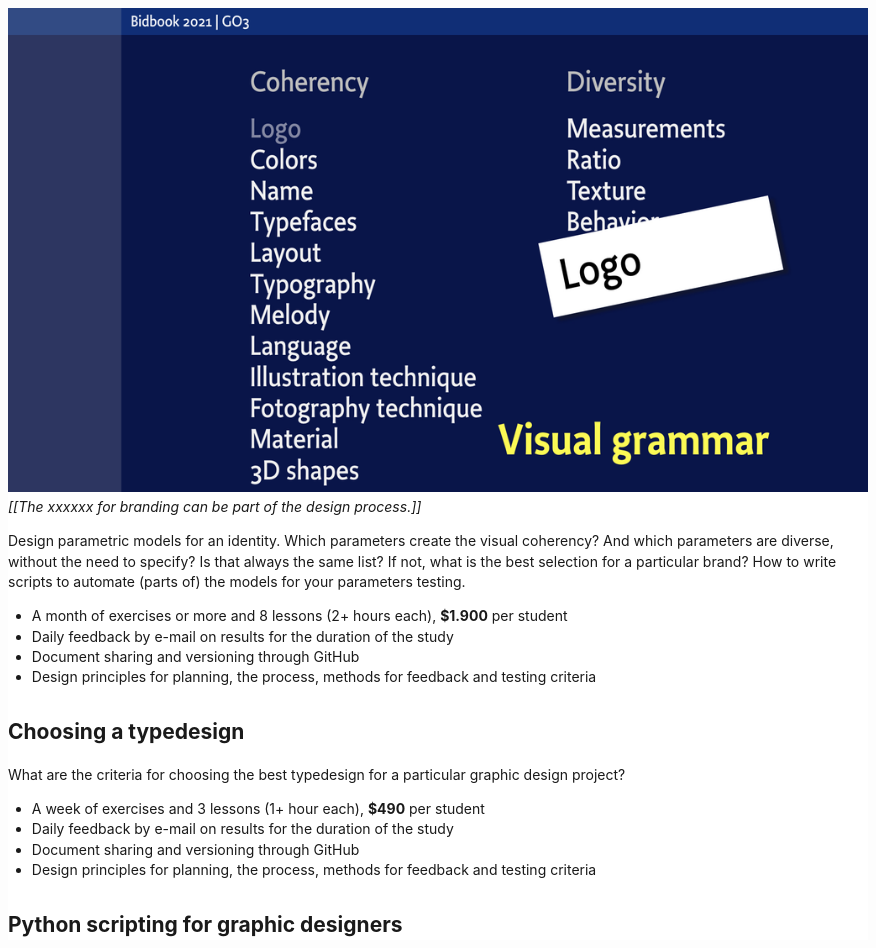 ![TheEndOfCss015M1.089.jpeg](images/TheEndOfCss015M1.089.jpeg)
*[[The xxxxxx for branding can be part of the design process.]]*

Design parametric models for an identity. Which parameters create the visual coherency? And which parameters are diverse, without the need to specify? Is that always the same list? If not, what is the best selection for a particular brand?
How to write scripts to automate (parts of) the models for your parameters testing.

* A month of exercises or more and 8 lessons (2+ hours each), **$1.900** per student
* Daily feedback by e-mail on results for the duration of the study
* Document sharing and versioning through GitHub
* Design principles for planning, the process, methods for feedback and testing criteria 

## Choosing a typedesign

What are the criteria for choosing the best typedesign for a particular graphic design project? 

* A week of exercises and 3 lessons (1+ hour each), **$490** per student
* Daily feedback by e-mail on results for the duration of the study
* Document sharing and versioning through GitHub
* Design principles for planning, the process, methods for feedback and testing criteria 

## Python scripting for graphic designers
